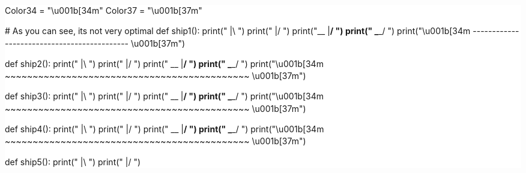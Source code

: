 <span class="n">Color34</span> <span class="o">=</span> <span class="s2">&quot;</span><span class="se">\u001b</span><span class="s2">[34m&quot;</span>
<span class="n">Color37</span> <span class="o">=</span> <span class="s2">&quot;</span><span class="se">\u001b</span><span class="s2">[37m&quot;</span>


<span class="c1"># As you can see, its not very optimal </span>
<span class="k">def</span> <span class="nf">ship1</span><span class="p">():</span>
    <span class="nb">print</span><span class="p">(</span><span class="s2">&quot;    |\ &quot;</span><span class="p">)</span>
    <span class="nb">print</span><span class="p">(</span><span class="s2">&quot;    |/ &quot;</span><span class="p">)</span>
    <span class="nb">print</span><span class="p">(</span><span class="s2">&quot;\__ |__/ &quot;</span><span class="p">)</span>
    <span class="nb">print</span><span class="p">(</span><span class="s2">&quot; \____/ &quot;</span><span class="p">)</span>
    <span class="nb">print</span><span class="p">(</span><span class="s2">&quot;</span><span class="se">\u001b</span><span class="s2">[34m -------------------------------------------- </span><span class="se">\u001b</span><span class="s2">[37m&quot;</span><span class="p">)</span>


<span class="k">def</span> <span class="nf">ship2</span><span class="p">():</span>
    <span class="nb">print</span><span class="p">(</span><span class="s2">&quot;      |\ &quot;</span><span class="p">)</span>
    <span class="nb">print</span><span class="p">(</span><span class="s2">&quot;      |/ &quot;</span><span class="p">)</span>
    <span class="nb">print</span><span class="p">(</span><span class="s2">&quot;  \__ |__/ &quot;</span><span class="p">)</span>
    <span class="nb">print</span><span class="p">(</span><span class="s2">&quot;   \____/ &quot;</span><span class="p">)</span>
    <span class="nb">print</span><span class="p">(</span><span class="s2">&quot;</span><span class="se">\u001b</span><span class="s2">[34m ~~~~~~~~~~~~~~~~~~~~~~~~~~~~~~~~~~~~~~~~~~~~ </span><span class="se">\u001b</span><span class="s2">[37m&quot;</span><span class="p">)</span>


<span class="k">def</span> <span class="nf">ship3</span><span class="p">():</span>
    <span class="nb">print</span><span class="p">(</span><span class="s2">&quot;        |\ &quot;</span><span class="p">)</span>
    <span class="nb">print</span><span class="p">(</span><span class="s2">&quot;        |/ &quot;</span><span class="p">)</span>
    <span class="nb">print</span><span class="p">(</span><span class="s2">&quot;    \__ |__/ &quot;</span><span class="p">)</span>
    <span class="nb">print</span><span class="p">(</span><span class="s2">&quot;     \____/ &quot;</span><span class="p">)</span>
    <span class="nb">print</span><span class="p">(</span><span class="s2">&quot;</span><span class="se">\u001b</span><span class="s2">[34m ~~~~~~~~~~~~~~~~~~~~~~~~~~~~~~~~~~~~~~~~~~~~ </span><span class="se">\u001b</span><span class="s2">[37m&quot;</span><span class="p">)</span>


<span class="k">def</span> <span class="nf">ship4</span><span class="p">():</span>
    <span class="nb">print</span><span class="p">(</span><span class="s2">&quot;          |\ &quot;</span><span class="p">)</span>
    <span class="nb">print</span><span class="p">(</span><span class="s2">&quot;          |/ &quot;</span><span class="p">)</span>
    <span class="nb">print</span><span class="p">(</span><span class="s2">&quot;      \__ |__/ &quot;</span><span class="p">)</span>
    <span class="nb">print</span><span class="p">(</span><span class="s2">&quot;       \____/ &quot;</span><span class="p">)</span>
    <span class="nb">print</span><span class="p">(</span><span class="s2">&quot;</span><span class="se">\u001b</span><span class="s2">[34m ~~~~~~~~~~~~~~~~~~~~~~~~~~~~~~~~~~~~~~~~~~~~ </span><span class="se">\u001b</span><span class="s2">[37m&quot;</span><span class="p">)</span>


<span class="k">def</span> <span class="nf">ship5</span><span class="p">():</span>
    <span class="nb">print</span><span class="p">(</span><span class="s2">&quot;            |\ &quot;</span><span class="p">)</span>
    <span class="nb">print</span><span class="p">(</span><span class="s2">&quot;            |/ &quot;</span><span class="p">)</span>